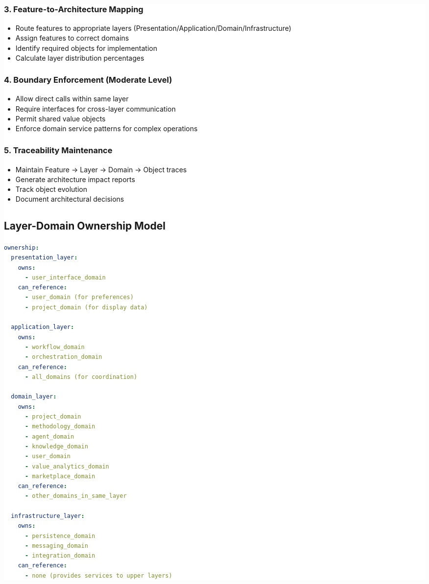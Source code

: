 ### 3. Feature-to-Architecture Mapping
- Route features to appropriate layers (Presentation/Application/Domain/Infrastructure)
- Assign features to correct domains
- Identify required objects for implementation
- Calculate layer distribution percentages

### 4. Boundary Enforcement (Moderate Level)
- Allow direct calls within same layer
- Require interfaces for cross-layer communication
- Permit shared value objects
- Enforce domain service patterns for complex operations

### 5. Traceability Maintenance
- Maintain Feature → Layer → Domain → Object traces
- Generate architecture impact reports
- Track object evolution
- Document architectural decisions

## Layer-Domain Ownership Model

```yaml
ownership:
  presentation_layer:
    owns:
      - user_interface_domain
    can_reference:
      - user_domain (for preferences)
      - project_domain (for display data)
      
  application_layer:
    owns:
      - workflow_domain
      - orchestration_domain
    can_reference:
      - all_domains (for coordination)
      
  domain_layer:
    owns:
      - project_domain
      - methodology_domain
      - agent_domain
      - knowledge_domain
      - user_domain
      - value_analytics_domain
      - marketplace_domain
    can_reference:
      - other_domains_in_same_layer
      
  infrastructure_layer:
    owns:
      - persistence_domain
      - messaging_domain
      - integration_domain
    can_reference:
      - none (provides services to upper layers)
```
